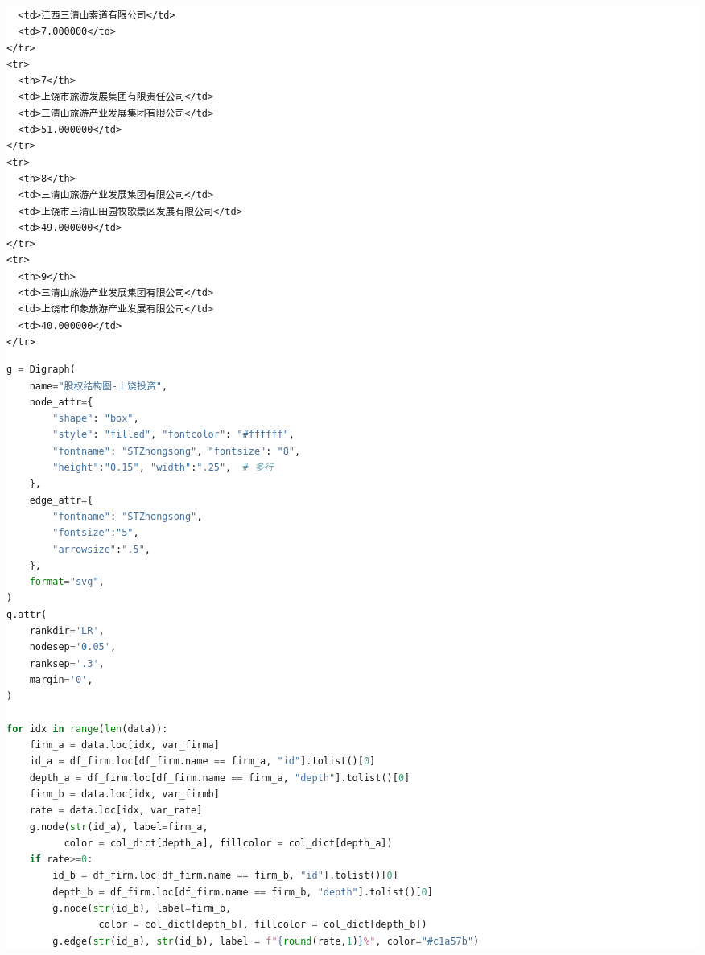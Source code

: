       <td>江西三清山索道有限公司</td>
      <td>7.000000</td>
    </tr>
    <tr>
      <th>7</th>
      <td>上饶市旅游发展集团有限责任公司</td>
      <td>三清山旅游产业发展集团有限公司</td>
      <td>51.000000</td>
    </tr>
    <tr>
      <th>8</th>
      <td>三清山旅游产业发展集团有限公司</td>
      <td>上饶市三清山田园牧歌景区发展有限公司</td>
      <td>49.000000</td>
    </tr>
    <tr>
      <th>9</th>
      <td>三清山旅游产业发展集团有限公司</td>
      <td>上饶市印象旅游产业发展有限公司</td>
      <td>40.000000</td>
    </tr>
  </tbody>
</table>
</div>




```python
g = Digraph(
    name="股权结构图-上饶投资", 
    node_attr={
        "shape": "box", 
        "style": "filled", "fontcolor": "#ffffff",
        "fontname": "STZhongsong", "fontsize": "8", 
        "height":"0.15", "width":".25",  # 多行
    }, 
    edge_attr={
        "fontname": "STZhongsong",
        "fontsize":"5",
        "arrowsize":".5",
    },
    format="svg",
)
g.attr(
    rankdir='LR', 
    nodesep='0.05',
    ranksep='.3',
    margin='0',
)

for idx in range(len(data)):
    firm_a = data.loc[idx, var_firma]
    id_a = df_firm.loc[df_firm.name == firm_a, "id"].tolist()[0]
    depth_a = df_firm.loc[df_firm.name == firm_a, "depth"].tolist()[0]
    firm_b = data.loc[idx, var_firmb]
    rate = data.loc[idx, var_rate]
    g.node(str(id_a), label=firm_a,
          color = col_dict[depth_a], fillcolor = col_dict[depth_a])
    if rate>=0:
        id_b = df_firm.loc[df_firm.name == firm_b, "id"].tolist()[0]
        depth_b = df_firm.loc[df_firm.name == firm_b, "depth"].tolist()[0]
        g.node(str(id_b), label=firm_b,
                color = col_dict[depth_b], fillcolor = col_dict[depth_b])
        g.edge(str(id_a), str(id_b), label = f"{round(rate,1)}%", color="#c1a57b")

```